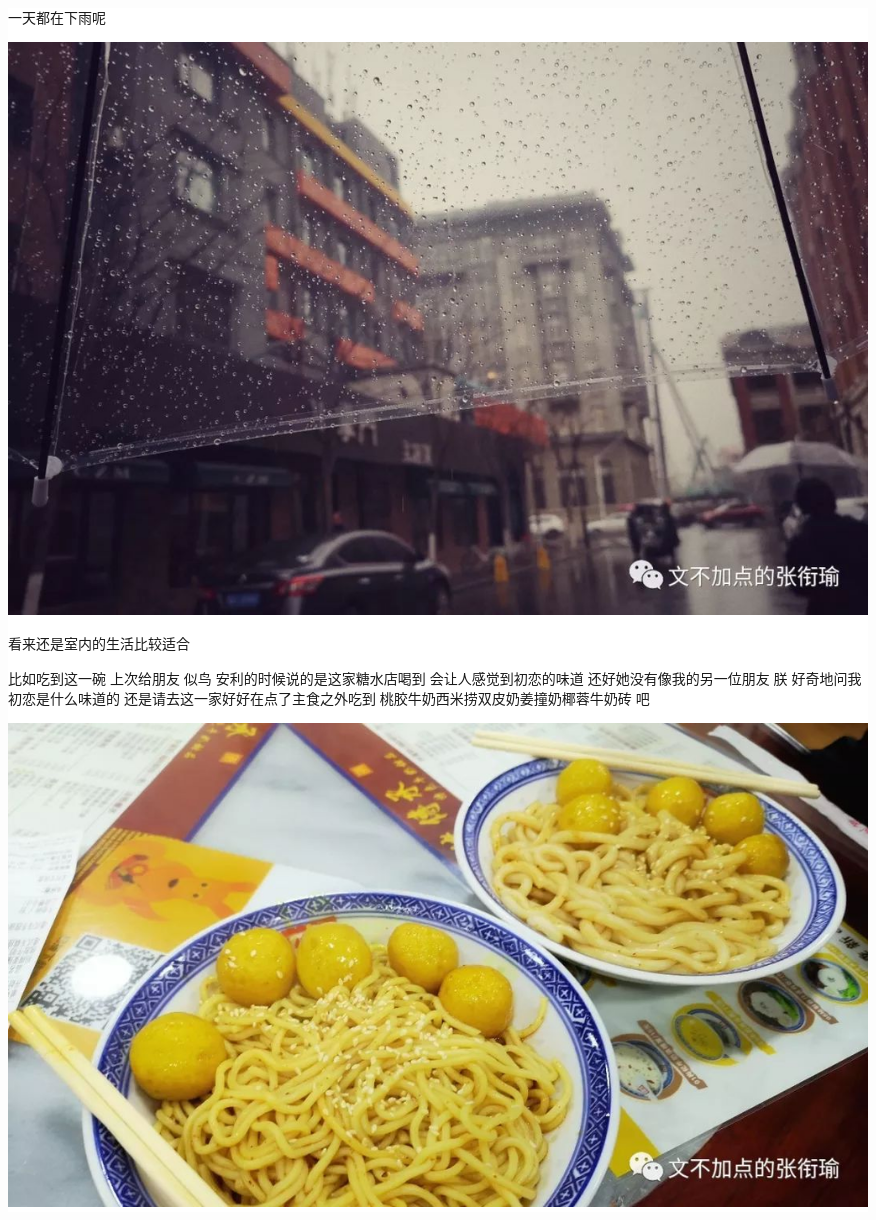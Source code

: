 一天都在下雨呢

![](./images/img_031.jpeg)

看来还是室内的生活比较适合

比如吃到这一碗 上次给朋友 似鸟 安利的时候说的是这家糖水店喝到 会让人感觉到初恋的味道 还好她没有像我的另一位朋友 朕 好奇地问我 初恋是什么味道的 还是请去这一家好好在点了主食之外吃到 桃胶牛奶西米捞双皮奶姜撞奶椰蓉牛奶砖 吧

![](./images/img_032.jpeg)
